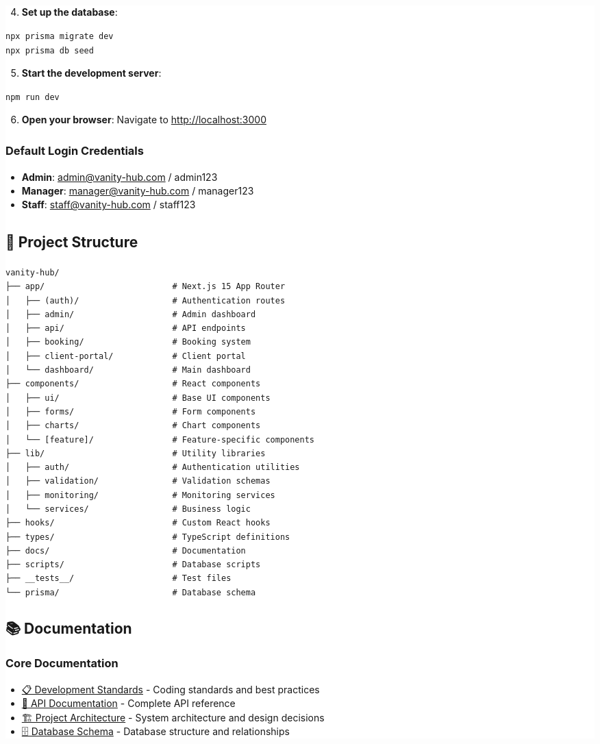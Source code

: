 4. **Set up the database**:
```bash
npx prisma migrate dev
npx prisma db seed
```

5. **Start the development server**:
```bash
npm run dev
```

6. **Open your browser**:
Navigate to [http://localhost:3000](http://localhost:3000)

### **Default Login Credentials**
- **Admin**: admin@vanity-hub.com / admin123
- **Manager**: manager@vanity-hub.com / manager123
- **Staff**: staff@vanity-hub.com / staff123

## 📁 **Project Structure**

```
vanity-hub/
├── app/                          # Next.js 15 App Router
│   ├── (auth)/                   # Authentication routes
│   ├── admin/                    # Admin dashboard
│   ├── api/                      # API endpoints
│   ├── booking/                  # Booking system
│   ├── client-portal/            # Client portal
│   └── dashboard/                # Main dashboard
├── components/                   # React components
│   ├── ui/                       # Base UI components
│   ├── forms/                    # Form components
│   ├── charts/                   # Chart components
│   └── [feature]/                # Feature-specific components
├── lib/                          # Utility libraries
│   ├── auth/                     # Authentication utilities
│   ├── validation/               # Validation schemas
│   ├── monitoring/               # Monitoring services
│   └── services/                 # Business logic
├── hooks/                        # Custom React hooks
├── types/                        # TypeScript definitions
├── docs/                         # Documentation
├── scripts/                      # Database scripts
├── __tests__/                    # Test files
└── prisma/                       # Database schema
```

## 📚 **Documentation**

### **Core Documentation**
- [📋 Development Standards](docs/DEVELOPMENT_STANDARDS.md) - Coding standards and best practices
- [🔌 API Documentation](docs/API_DOCUMENTATION.md) - Complete API reference
- [🏗️ Project Architecture](docs/PROJECT_ARCHITECTURE.md) - System architecture and design decisions
- [🗄️ Database Schema](docs/DATABASE_SCHEMA.md) - Database structure and relationships
